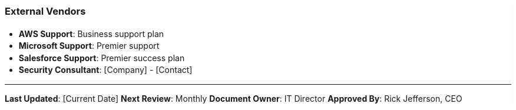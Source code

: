 ### External Vendors
- **AWS Support**: Business support plan
- **Microsoft Support**: Premier support
- **Salesforce Support**: Premier success plan
- **Security Consultant**: [Company] - [Contact]

---

**Last Updated**: [Current Date]
**Next Review**: Monthly
**Document Owner**: IT Director
**Approved By**: Rick Jefferson, CEO